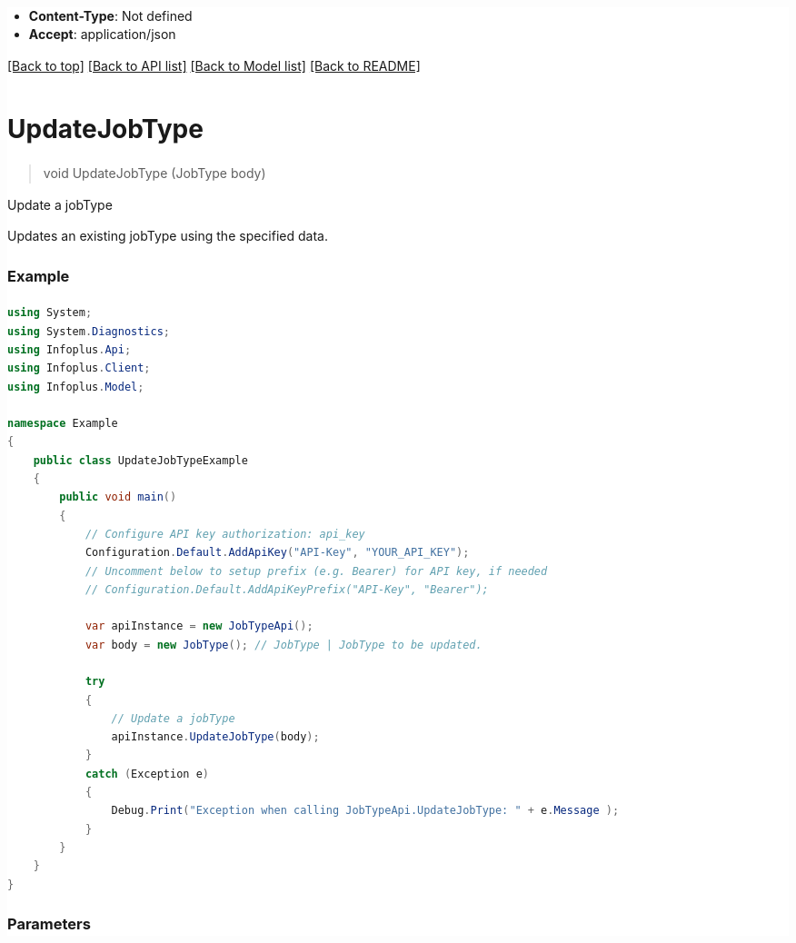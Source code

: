  - **Content-Type**: Not defined
 - **Accept**: application/json

[[Back to top]](#) [[Back to API list]](../README.md#documentation-for-api-endpoints) [[Back to Model list]](../README.md#documentation-for-models) [[Back to README]](../README.md)

<a name="updatejobtype"></a>
# **UpdateJobType**
> void UpdateJobType (JobType body)

Update a jobType

Updates an existing jobType using the specified data.

### Example
```csharp
using System;
using System.Diagnostics;
using Infoplus.Api;
using Infoplus.Client;
using Infoplus.Model;

namespace Example
{
    public class UpdateJobTypeExample
    {
        public void main()
        {
            // Configure API key authorization: api_key
            Configuration.Default.AddApiKey("API-Key", "YOUR_API_KEY");
            // Uncomment below to setup prefix (e.g. Bearer) for API key, if needed
            // Configuration.Default.AddApiKeyPrefix("API-Key", "Bearer");

            var apiInstance = new JobTypeApi();
            var body = new JobType(); // JobType | JobType to be updated.

            try
            {
                // Update a jobType
                apiInstance.UpdateJobType(body);
            }
            catch (Exception e)
            {
                Debug.Print("Exception when calling JobTypeApi.UpdateJobType: " + e.Message );
            }
        }
    }
}
```

### Parameters
